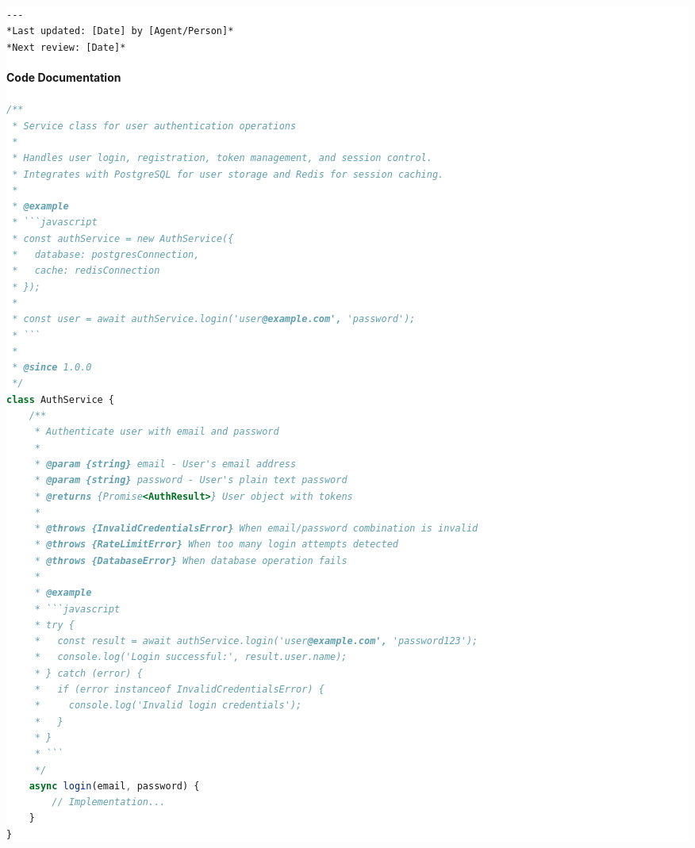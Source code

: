 ```
---
*Last updated: [Date] by [Agent/Person]*
*Next review: [Date]*
```

#### Code Documentation
```javascript
/**
 * Service class for user authentication operations
 * 
 * Handles user login, registration, token management, and session control.
 * Integrates with PostgreSQL for user storage and Redis for session caching.
 * 
 * @example
 * ```javascript
 * const authService = new AuthService({
 *   database: postgresConnection,
 *   cache: redisConnection
 * });
 * 
 * const user = await authService.login('user@example.com', 'password');
 * ```
 * 
 * @since 1.0.0
 */
class AuthService {
    /**
     * Authenticate user with email and password
     * 
     * @param {string} email - User's email address
     * @param {string} password - User's plain text password
     * @returns {Promise<AuthResult>} User object with tokens
     * 
     * @throws {InvalidCredentialsError} When email/password combination is invalid
     * @throws {RateLimitError} When too many login attempts detected
     * @throws {DatabaseError} When database operation fails
     * 
     * @example
     * ```javascript
     * try {
     *   const result = await authService.login('user@example.com', 'password123');
     *   console.log('Login successful:', result.user.name);
     * } catch (error) {
     *   if (error instanceof InvalidCredentialsError) {
     *     console.log('Invalid login credentials');
     *   }
     * }
     * ```
     */
    async login(email, password) {
        // Implementation...
    }
}
```
